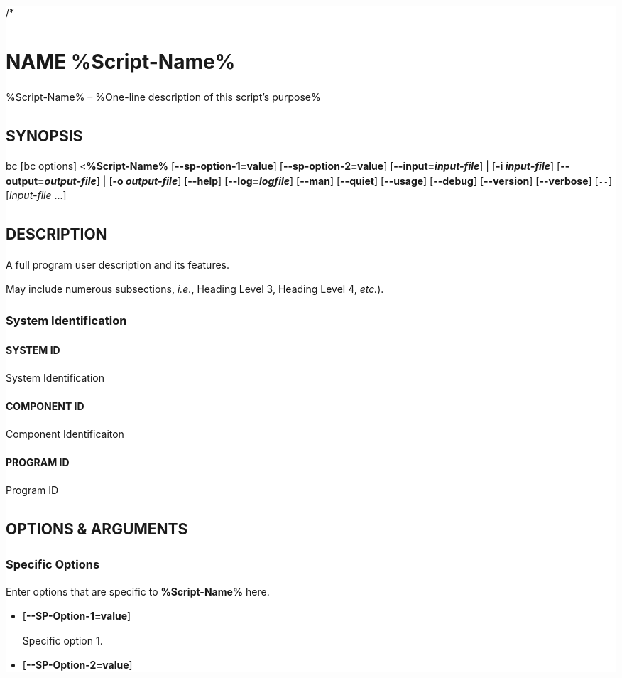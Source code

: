 /*

# NAME %Script-Name%

%Script-Name% – %One-line description of this script’s purpose%

## SYNOPSIS

bc [bc options] <**%Script-Name%**
[**--sp-option-1=value**]
[**--sp-option-2=value**]
[**--input=_input-file_**] | [**-i _input-file_**] [**--output=_output-file_**] | [**-o _output-file_**] [**--help**] [**--log=_logfile_**]
[**--man**]
[**--quiet**]
[**--usage**]
[**--debug**]
[**--version**]
[**--verbose**]
[`--`]
[_input-file_ ...]

## DESCRIPTION

A full program user description and its features.

May include numerous subsections, _i.e._, Heading Level 3, Heading Level 4, _etc._).

### System Identification

#### SYSTEM ID

System Identification

#### COMPONENT ID

Component Identificaiton

#### PROGRAM ID

Program ID

## OPTIONS & ARGUMENTS

### Specific Options

Enter options that are specific to **%Script-Name%** here.

* [**--SP-Option-1=value**]

  Specific option 1.

* [**--SP-Option-2=value**]
